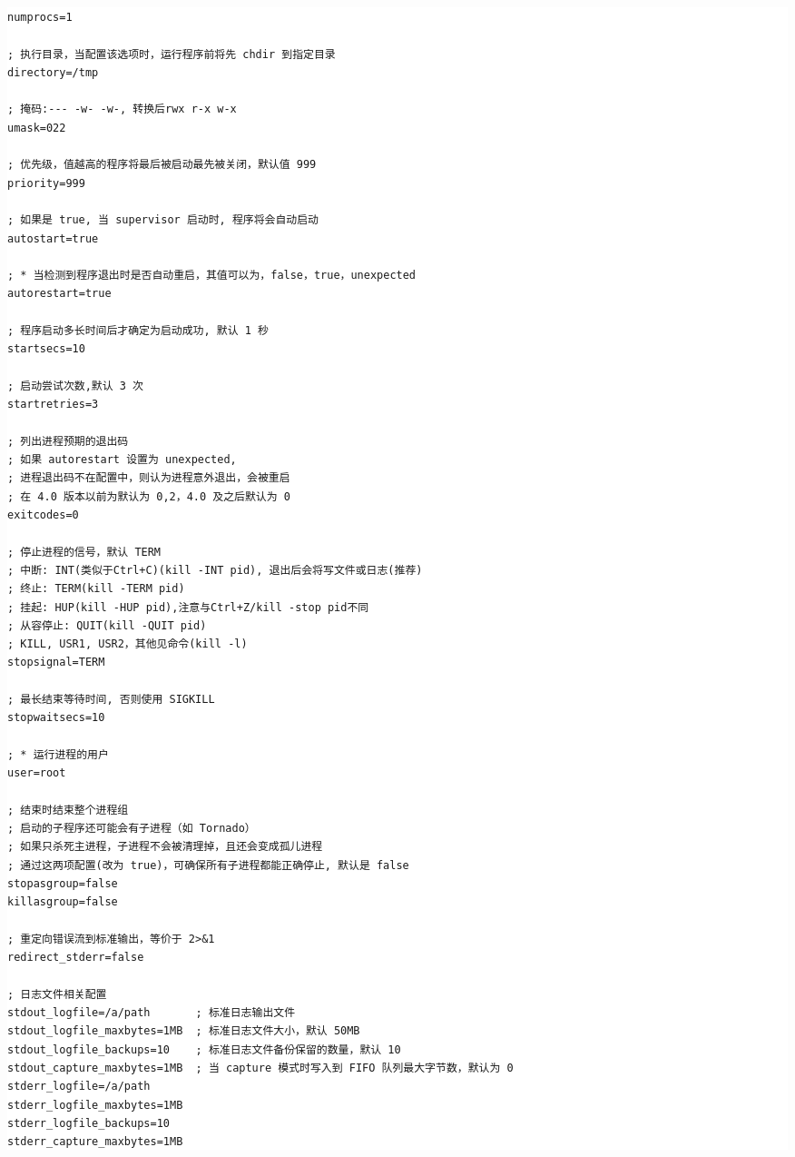 ```
numprocs=1

; 执行目录，当配置该选项时，运行程序前将先 chdir 到指定目录
directory=/tmp

; 掩码:--- -w- -w-, 转换后rwx r-x w-x
umask=022

; 优先级，值越高的程序将最后被启动最先被关闭，默认值 999
priority=999

; 如果是 true, 当 supervisor 启动时, 程序将会自动启动
autostart=true

; * 当检测到程序退出时是否自动重启，其值可以为，false，true，unexpected
autorestart=true

; 程序启动多长时间后才确定为启动成功, 默认 1 秒
startsecs=10

; 启动尝试次数,默认 3 次
startretries=3

; 列出进程预期的退出码
; 如果 autorestart 设置为 unexpected,
; 进程退出码不在配置中，则认为进程意外退出，会被重启
; 在 4.0 版本以前为默认为 0,2，4.0 及之后默认为 0
exitcodes=0

; 停止进程的信号，默认 TERM
; 中断: INT(类似于Ctrl+C)(kill -INT pid), 退出后会将写文件或日志(推荐)
; 终止: TERM(kill -TERM pid)
; 挂起: HUP(kill -HUP pid),注意与Ctrl+Z/kill -stop pid不同
; 从容停止: QUIT(kill -QUIT pid)
; KILL, USR1, USR2，其他见命令(kill -l)
stopsignal=TERM

; 最长结束等待时间, 否则使用 SIGKILL
stopwaitsecs=10

; * 运行进程的用户
user=root

; 结束时结束整个进程组
; 启动的子程序还可能会有子进程（如 Tornado）
; 如果只杀死主进程，子进程不会被清理掉，且还会变成孤儿进程
; 通过这两项配置(改为 true)，可确保所有子进程都能正确停止, 默认是 false
stopasgroup=false
killasgroup=false

; 重定向错误流到标准输出，等价于 2>&1
redirect_stderr=false

; 日志文件相关配置
stdout_logfile=/a/path       ; 标准日志输出文件
stdout_logfile_maxbytes=1MB  ; 标准日志文件大小，默认 50MB
stdout_logfile_backups=10    ; 标准日志文件备份保留的数量，默认 10
stdout_capture_maxbytes=1MB  ; 当 capture 模式时写入到 FIFO 队列最大字节数，默认为 0
stderr_logfile=/a/path
stderr_logfile_maxbytes=1MB
stderr_logfile_backups=10
stderr_capture_maxbytes=1MB

```